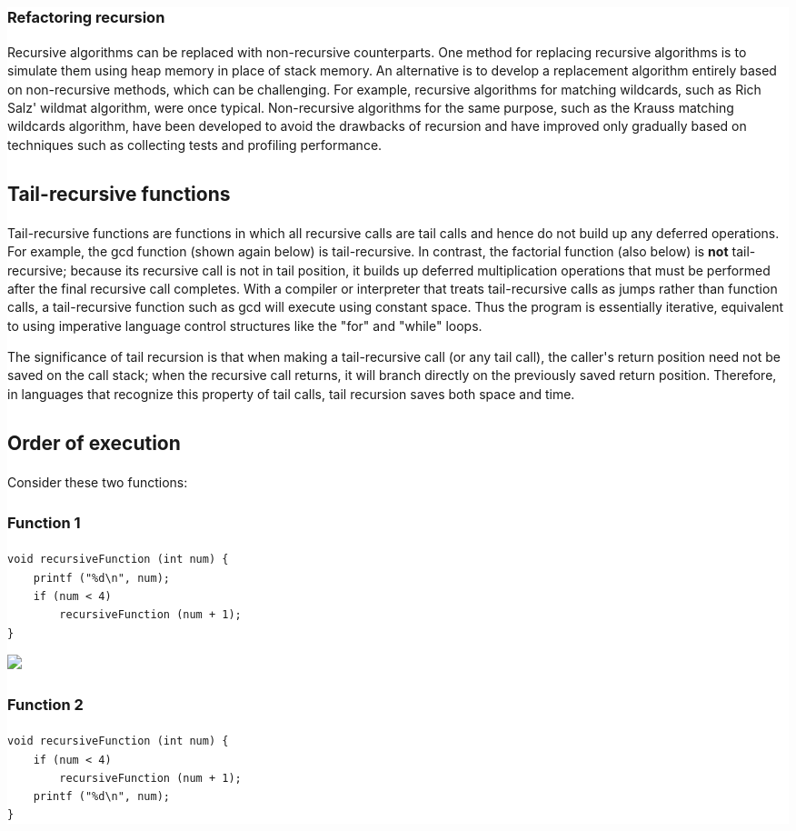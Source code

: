 ### Refactoring recursion

Recursive algorithms can be replaced with non-recursive counterparts. One method for replacing recursive algorithms is to simulate them using heap memory in place of stack memory. An alternative is to develop a replacement algorithm entirely based on non-recursive methods, which can be challenging. For example, recursive algorithms for matching wildcards, such as Rich Salz' wildmat algorithm, were once typical. Non-recursive algorithms for the same purpose, such as the Krauss matching wildcards algorithm, have been developed to avoid the drawbacks of recursion and have improved only gradually based on techniques such as collecting tests and profiling performance.

Tail-recursive functions
------------------------

Tail-recursive functions are functions in which all recursive calls are tail calls and hence do not build up any deferred operations. For example, the gcd function (shown again below) is tail-recursive. In contrast, the factorial function (also below) is **not** tail-recursive; because its recursive call is not in tail position, it builds up deferred multiplication operations that must be performed after the final recursive call completes. With a compiler or interpreter that treats tail-recursive calls as jumps rather than function calls, a tail-recursive function such as gcd will execute using constant space. Thus the program is essentially iterative, equivalent to using imperative language control structures like the "for" and "while" loops.

The significance of tail recursion is that when making a tail-recursive call (or any tail call), the caller's return position need not be saved on the call stack; when the recursive call returns, it will branch directly on the previously saved return position. Therefore, in languages that recognize this property of tail calls, tail recursion saves both space and time.

Order of execution
------------------

Consider these two functions:

### Function 1

```
void recursiveFunction (int num) {
    printf ("%d\n", num);
    if (num < 4)
        recursiveFunction (num + 1);
}

```

![](//upload.wikimedia.org/wikipedia/commons/thumb/a/a7/Recursive1.svg/350px-Recursive1.svg.png)

### Function 2

```
void recursiveFunction (int num) {
    if (num < 4)
        recursiveFunction (num + 1);
    printf ("%d\n", num);
}

```
